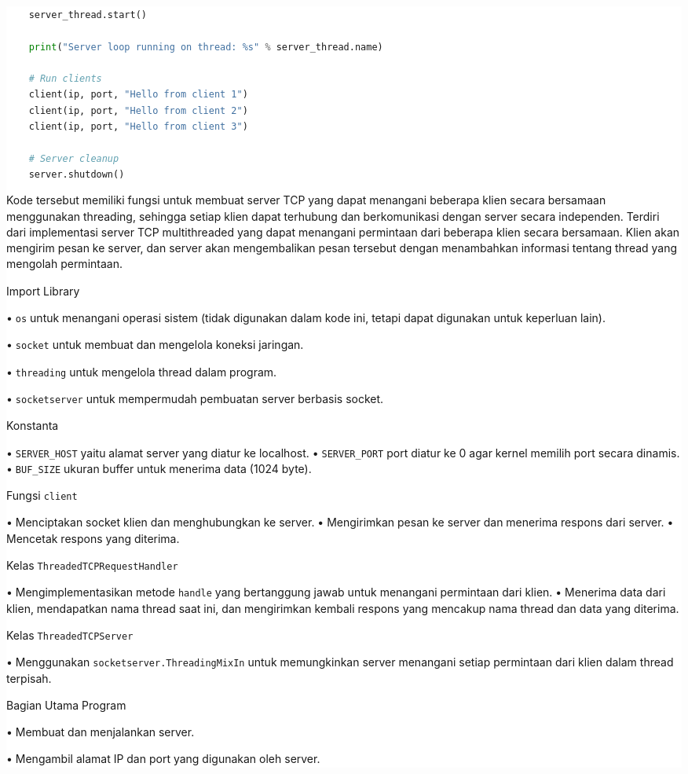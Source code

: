 ```python
    server_thread.start()
    
    print("Server loop running on thread: %s" % server_thread.name)
    
    # Run clients
    client(ip, port, "Hello from client 1")
    client(ip, port, "Hello from client 2")
    client(ip, port, "Hello from client 3")
    
    # Server cleanup
    server.shutdown()
```
Kode tersebut memiliki fungsi untuk membuat server TCP yang dapat menangani beberapa klien secara bersamaan menggunakan threading, sehingga setiap klien dapat terhubung dan berkomunikasi dengan server secara independen. Terdiri dari implementasi server TCP multithreaded yang dapat menangani permintaan dari beberapa klien secara bersamaan. Klien akan mengirim pesan ke server, dan server akan mengembalikan pesan tersebut dengan menambahkan informasi tentang thread yang mengolah permintaan.

Import Library

•	`os` untuk menangani operasi sistem (tidak digunakan dalam kode ini, tetapi dapat digunakan untuk keperluan lain).

•	`socket` untuk membuat dan mengelola koneksi jaringan.

•	`threading` untuk mengelola thread dalam program.

•	`socketserver` untuk mempermudah pembuatan server berbasis socket.

Konstanta

•	`SERVER_HOST` yaitu alamat server yang diatur ke localhost.
•	`SERVER_PORT` port diatur ke 0 agar kernel memilih port secara dinamis.
•	`BUF_SIZE` ukuran buffer untuk menerima data (1024 byte).

Fungsi `client`

•	Menciptakan socket klien dan menghubungkan ke server.
•	Mengirimkan pesan ke server dan menerima respons dari server.
•	Mencetak respons yang diterima.

Kelas `ThreadedTCPRequestHandler`

•	Mengimplementasikan metode `handle` yang bertanggung jawab untuk menangani permintaan dari klien.
•	Menerima data dari klien, mendapatkan nama thread saat ini, dan mengirimkan kembali respons yang mencakup nama thread dan data yang diterima.

Kelas `ThreadedTCPServer`

•	Menggunakan `socketserver.ThreadingMixIn` untuk memungkinkan server menangani setiap permintaan dari klien dalam thread terpisah.

Bagian Utama Program

•	Membuat dan menjalankan server.

•	Mengambil alamat IP dan port yang digunakan oleh server.
